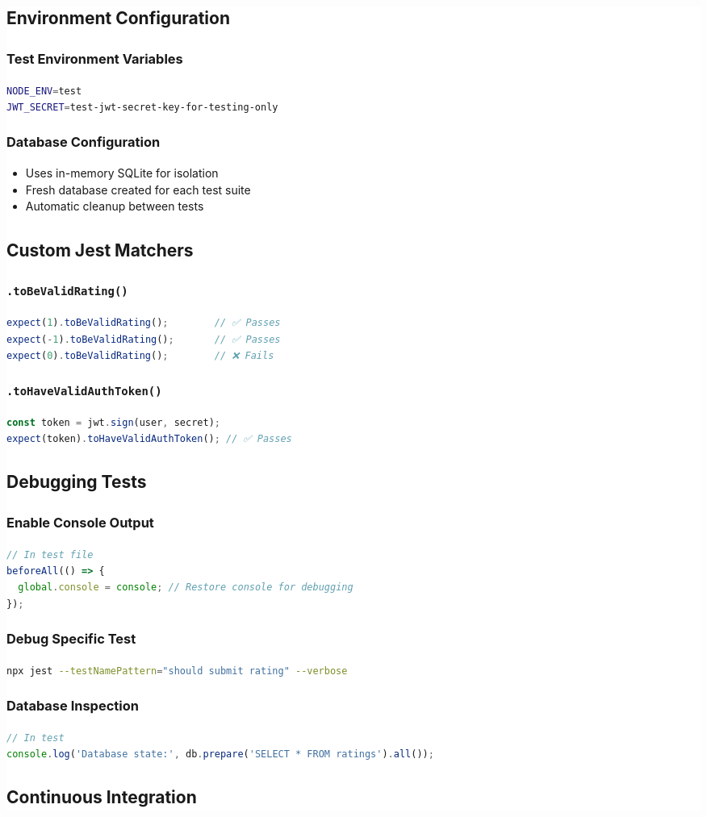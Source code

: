 ## Environment Configuration

### Test Environment Variables
```bash
NODE_ENV=test
JWT_SECRET=test-jwt-secret-key-for-testing-only
```

### Database Configuration
- Uses in-memory SQLite for isolation
- Fresh database created for each test suite
- Automatic cleanup between tests

## Custom Jest Matchers

### `.toBeValidRating()`
```javascript
expect(1).toBeValidRating();        // ✅ Passes
expect(-1).toBeValidRating();       // ✅ Passes  
expect(0).toBeValidRating();        // ❌ Fails
```

### `.toHaveValidAuthToken()`
```javascript
const token = jwt.sign(user, secret);
expect(token).toHaveValidAuthToken(); // ✅ Passes
```

## Debugging Tests

### Enable Console Output
```javascript
// In test file
beforeAll(() => {
  global.console = console; // Restore console for debugging
});
```

### Debug Specific Test
```bash
npx jest --testNamePattern="should submit rating" --verbose
```

### Database Inspection
```javascript
// In test
console.log('Database state:', db.prepare('SELECT * FROM ratings').all());
```

## Continuous Integration
